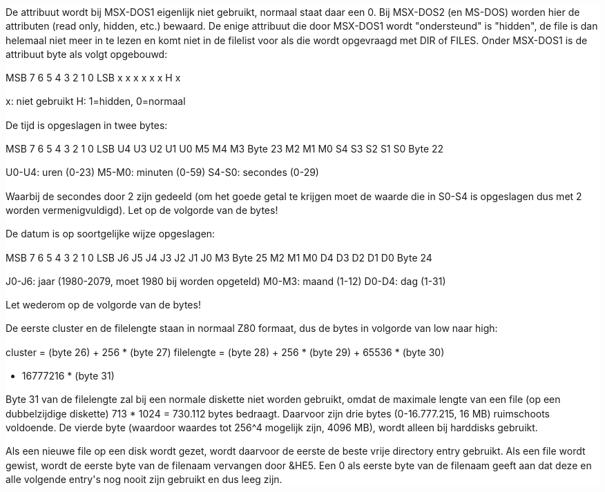 De  attribuut  wordt bij  MSX-DOS1 eigenlijk  niet gebruikt,
normaal staat  daar een  0. Bij  MSX-DOS2 (en MS-DOS) worden
hier  de attributen  (read only,  hidden, etc.)  bewaard. De
enige  attribuut  die door  MSX-DOS1 wordt  "ondersteund" is
"hidden", de  file is  dan helemaal niet meer in te lezen en
komt  niet in  de filelist voor als die wordt opgevraagd met
DIR of  FILES. Onder MSX-DOS1 is de attribuut byte als volgt
opgebouwd:

MSB   7   6   5   4   3   2   1   0   LSB
x   x   x   x   x   x   H   x

x:      niet gebruikt
H:      1=hidden, 0=normaal

De tijd is opgeslagen in twee bytes:

MSB   7   6   5   4   3   2   1   0   LSB
U4  U3  U2  U1  U0  M5  M4  M3    Byte 23
M2  M1  M0  S4  S3  S2  S1  S0    Byte 22

U0-U4:  uren (0-23)
M5-M0:  minuten (0-59)
S4-S0:  secondes (0-29)

Waarbij de  secondes door 2 zijn gedeeld (om het goede getal
te krijgen moet de waarde die in S0-S4 is opgeslagen dus met
2 worden vermenigvuldigd). Let op de volgorde van de bytes!

De datum is op soortgelijke wijze opgeslagen:

MSB   7   6   5   4   3   2   1   0   LSB
J6  J5  J4  J3  J2  J1  J0  M3    Byte 25
M2  M1  M0  D4  D3  D2  D1  D0    Byte 24

J0-J6:  jaar (1980-2079, moet 1980 bij worden opgeteld)
M0-M3:  maand (1-12)
D0-D4:  dag (1-31)

Let wederom op de volgorde van de bytes!

De  eerste  cluster en  de filelengte  staan in  normaal Z80
formaat, dus de bytes in volgorde van low naar high:

cluster = (byte 26) + 256 * (byte 27)
filelengte = (byte 28) + 256 * (byte 29) + 65536 * (byte 30)
+ 16777216 * (byte 31)

Byte 31  van de filelengte zal bij een normale diskette niet
worden  gebruikt, omdat  de maximale lengte van een file (op
een  dubbelzijdige  diskette)  713  * 1024  = 730.112  bytes
bedraagt.  Daarvoor  zijn drie  bytes (0-16.777.215,  16 MB)
ruimschoots voldoende.  De vierde byte (waardoor waardes tot
256^4  mogelijk zijn,  4096 MB),  wordt alleen bij harddisks
gebruikt.

Als een  nieuwe file op een disk wordt gezet, wordt daarvoor
de  eerste de  beste vrije directory entry gebruikt. Als een
file  wordt  gewist, wordt  de eerste  byte van  de filenaam
vervangen door  &HE5. Een  0 als eerste byte van de filenaam
geeft  aan dat  deze en alle volgende entry's nog nooit zijn
gebruikt en dus leeg zijn.
